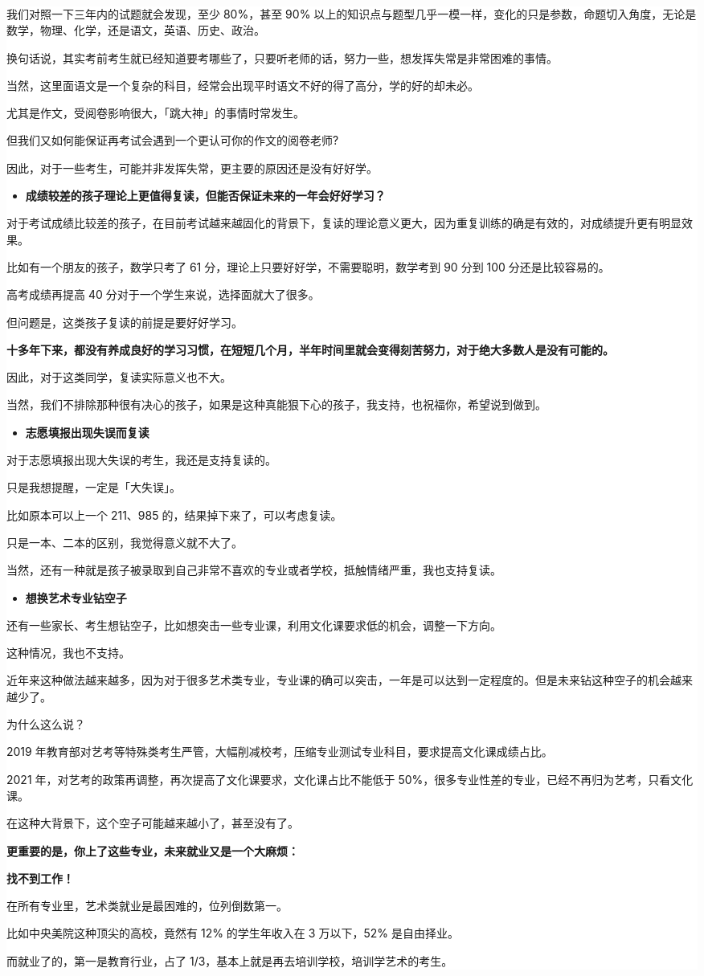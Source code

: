 我们对照一下三年内的试题就会发现，至少 80\%，甚至 90\% 以上的知识点与题型几乎一模一样，变化的只是参数，命题切入角度，无论是数学，物理、化学，还是语文，英语、历史、政治。

换句话说，其实考前考生就已经知道要考哪些了，只要听老师的话，努力一些，想发挥失常是非常困难的事情。

当然，这里面语文是一个复杂的科目，经常会出现平时语文不好的得了高分，学的好的却未必。

尤其是作文，受阅卷影响很大，「跳大神」的事情时常发生。

但我们又如何能保证再考试会遇到一个更认可你的作文的阅卷老师\?

因此，对于一些考生，可能并非发挥失常，更主要的原因还是没有好好学。

- **成绩较差的孩子理论上更值得复读，但能否保证未来的一年会好好学习？**

对于考试成绩比较差的孩子，在目前考试越来越固化的背景下，复读的理论意义更大，因为重复训练的确是有效的，对成绩提升更有明显效果。

比如有一个朋友的孩子，数学只考了 61 分，理论上只要好好学，不需要聪明，数学考到 90 分到 100 分还是比较容易的。

高考成绩再提高 40 分对于一个学生来说，选择面就大了很多。

但问题是，这类孩子复读的前提是要好好学习。

**十多年下来，都没有养成良好的学习习惯，在短短几个月，半年时间里就会变得刻苦努力，对于绝大多数人是没有可能的。**

因此，对于这类同学，复读实际意义也不大。 

当然，我们不排除那种很有决心的孩子，如果是这种真能狠下心的孩子，我支持，也祝福你，希望说到做到。

- **志愿填报出现失误而复读**

对于志愿填报出现大失误的考生，我还是支持复读的。

只是我想提醒，一定是「大失误」。

比如原本可以上一个 211、985 的，结果掉下来了，可以考虑复读。

只是一本、二本的区别，我觉得意义就不大了。

当然，还有一种就是孩子被录取到自己非常不喜欢的专业或者学校，抵触情绪严重，我也支持复读。

- **想换艺术专业钻空子**

还有一些家长、考生想钻空子，比如想突击一些专业课，利用文化课要求低的机会，调整一下方向。

这种情况，我也不支持。

近年来这种做法越来越多，因为对于很多艺术类专业，专业课的确可以突击，一年是可以达到一定程度的。但是未来钻这种空子的机会越来越少了。

为什么这么说？

2019 年教育部对艺考等特殊类考生严管，大幅削减校考，压缩专业测试专业科目，要求提高文化课成绩占比。

2021 年，对艺考的政策再调整，再次提高了文化课要求，文化课占比不能低于 50\%，很多专业性差的专业，已经不再归为艺考，只看文化课。

在这种大背景下，这个空子可能越来越小了，甚至没有了。

**更重要的是，你上了这些专业，未来就业又是一个大麻烦：**

**找不到工作！**

在所有专业里，艺术类就业是最困难的，位列倒数第一。

比如中央美院这种顶尖的高校，竟然有 12\% 的学生年收入在 3 万以下，52\% 是自由择业。

而就业了的，第一是教育行业，占了 1/3，基本上就是再去培训学校，培训学艺术的考生。
